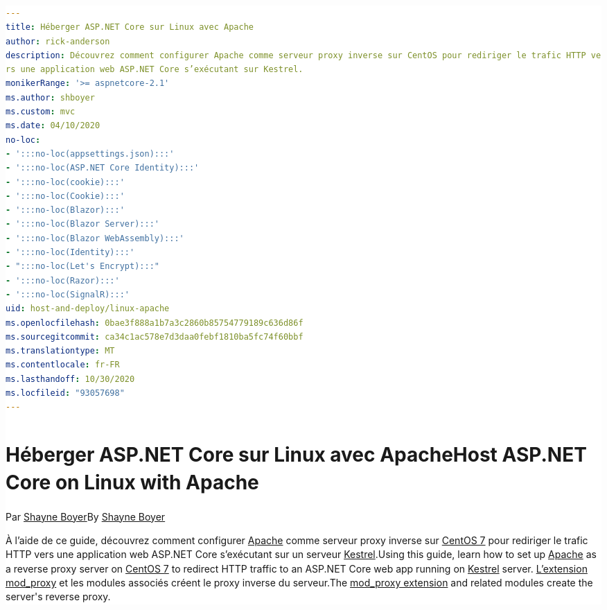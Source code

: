 ```yaml
---
title: Héberger ASP.NET Core sur Linux avec Apache
author: rick-anderson
description: Découvrez comment configurer Apache comme serveur proxy inverse sur CentOS pour rediriger le trafic HTTP vers une application web ASP.NET Core s’exécutant sur Kestrel.
monikerRange: '>= aspnetcore-2.1'
ms.author: shboyer
ms.custom: mvc
ms.date: 04/10/2020
no-loc:
- ':::no-loc(appsettings.json):::'
- ':::no-loc(ASP.NET Core Identity):::'
- ':::no-loc(cookie):::'
- ':::no-loc(Cookie):::'
- ':::no-loc(Blazor):::'
- ':::no-loc(Blazor Server):::'
- ':::no-loc(Blazor WebAssembly):::'
- ':::no-loc(Identity):::'
- ":::no-loc(Let's Encrypt):::"
- ':::no-loc(Razor):::'
- ':::no-loc(SignalR):::'
uid: host-and-deploy/linux-apache
ms.openlocfilehash: 0bae3f888a1b7a3c2860b85754779189c636d86f
ms.sourcegitcommit: ca34c1ac578e7d3daa0febf1810ba5fc74f60bbf
ms.translationtype: MT
ms.contentlocale: fr-FR
ms.lasthandoff: 10/30/2020
ms.locfileid: "93057698"
---
```

# <a name="host-aspnet-core-on-linux-with-apache"></a><span data-ttu-id="b411a-103">Héberger ASP.NET Core sur Linux avec Apache</span><span class="sxs-lookup"><span data-stu-id="b411a-103">Host ASP.NET Core on Linux with Apache</span></span>

<span data-ttu-id="b411a-104">Par [Shayne Boyer](https://github.com/spboyer)</span><span class="sxs-lookup"><span data-stu-id="b411a-104">By [Shayne Boyer](https://github.com/spboyer)</span></span>

<span data-ttu-id="b411a-105">À l’aide de ce guide, découvrez comment configurer [Apache](https://httpd.apache.org/) comme serveur proxy inverse sur [CentOS 7](https://www.centos.org/) pour rediriger le trafic HTTP vers une application web ASP.NET Core s’exécutant sur un serveur [Kestrel](xref:fundamentals/servers/kestrel).</span><span class="sxs-lookup"><span data-stu-id="b411a-105">Using this guide, learn how to set up [Apache](https://httpd.apache.org/) as a reverse proxy server on [CentOS 7](https://www.centos.org/) to redirect HTTP traffic to an ASP.NET Core web app running on [Kestrel](xref:fundamentals/servers/kestrel) server.</span></span> <span data-ttu-id="b411a-106">[L’extension mod_proxy](https://httpd.apache.org/docs/2.4/mod/mod_proxy.html) et les modules associés créent le proxy inverse du serveur.</span><span class="sxs-lookup"><span data-stu-id="b411a-106">The [mod_proxy extension](https://httpd.apache.org/docs/2.4/mod/mod_proxy.html) and related modules create the server's reverse proxy.</span></span>
